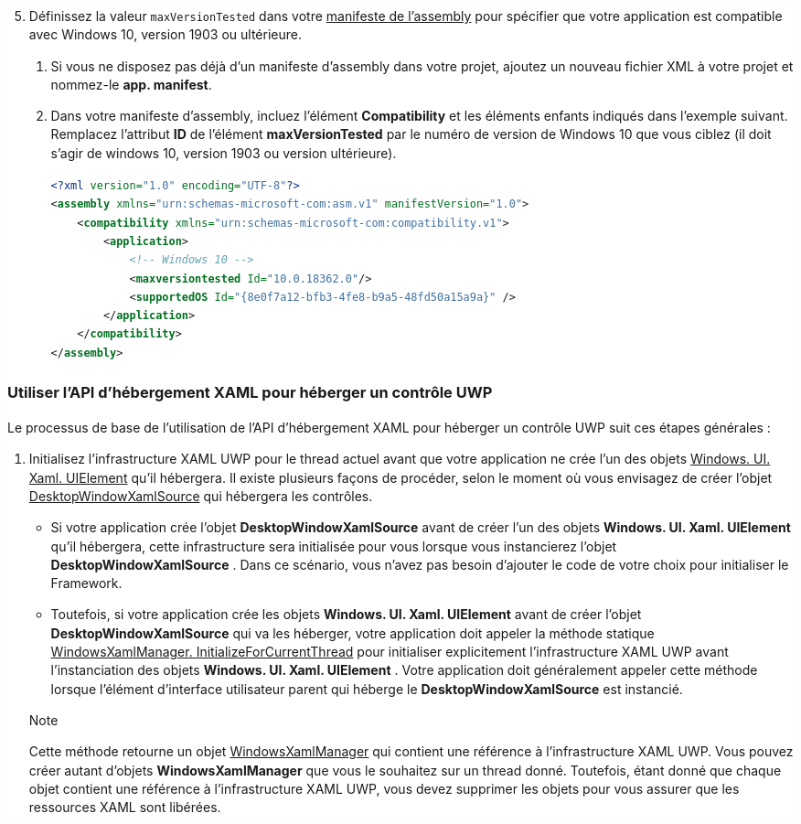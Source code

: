 5. Définissez la valeur `maxVersionTested` dans votre [manifeste de l’assembly](https://docs.microsoft.com/windows/desktop/SbsCs/application-manifests) pour spécifier que votre application est compatible avec Windows 10, version 1903 ou ultérieure.

    1. Si vous ne disposez pas déjà d’un manifeste d’assembly dans votre projet, ajoutez un nouveau fichier XML à votre projet et nommez-le **app. manifest**.
    2. Dans votre manifeste d’assembly, incluez l’élément **Compatibility** et les éléments enfants indiqués dans l’exemple suivant. Remplacez l’attribut **ID** de l’élément **maxVersionTested** par le numéro de version de Windows 10 que vous ciblez (il doit s’agir de windows 10, version 1903 ou version ultérieure).

        ```xml
        <?xml version="1.0" encoding="UTF-8"?>
        <assembly xmlns="urn:schemas-microsoft-com:asm.v1" manifestVersion="1.0">
            <compatibility xmlns="urn:schemas-microsoft-com:compatibility.v1">
                <application>
                    <!-- Windows 10 -->
                    <maxversiontested Id="10.0.18362.0"/>
                    <supportedOS Id="{8e0f7a12-bfb3-4fe8-b9a5-48fd50a15a9a}" />
                </application>
            </compatibility>
        </assembly>
        ```

### <a name="use-the-xaml-hosting-api-to-host-a-uwp-control"></a>Utiliser l’API d’hébergement XAML pour héberger un contrôle UWP

Le processus de base de l’utilisation de l’API d’hébergement XAML pour héberger un contrôle UWP suit ces étapes générales :

1. Initialisez l’infrastructure XAML UWP pour le thread actuel avant que votre application ne crée l’un des objets [Windows. UI. Xaml. UIElement](https://docs.microsoft.com/uwp/api/windows.ui.xaml.uielement) qu’il hébergera. Il existe plusieurs façons de procéder, selon le moment où vous envisagez de créer l’objet [DesktopWindowXamlSource](https://docs.microsoft.com/uwp/api/windows.ui.xaml.hosting.desktopwindowxamlsource) qui hébergera les contrôles.

    * Si votre application crée l’objet **DesktopWindowXamlSource** avant de créer l’un des objets **Windows. UI. Xaml. UIElement** qu’il hébergera, cette infrastructure sera initialisée pour vous lorsque vous instancierez l’objet **DesktopWindowXamlSource** . Dans ce scénario, vous n’avez pas besoin d’ajouter le code de votre choix pour initialiser le Framework.

    * Toutefois, si votre application crée les objets **Windows. UI. Xaml. UIElement** avant de créer l’objet **DesktopWindowXamlSource** qui va les héberger, votre application doit appeler la méthode statique [WindowsXamlManager. InitializeForCurrentThread](https://docs.microsoft.com/uwp/api/windows.ui.xaml.hosting.windowsxamlmanager.initializeforcurrentthread) pour initialiser explicitement l’infrastructure XAML UWP avant l’instanciation des objets **Windows. UI. Xaml. UIElement** . Votre application doit généralement appeler cette méthode lorsque l’élément d’interface utilisateur parent qui héberge le **DesktopWindowXamlSource** est instancié.

    > [!NOTE]
    > Cette méthode retourne un objet [WindowsXamlManager](https://docs.microsoft.com/uwp/api/windows.ui.xaml.hosting.windowsxamlmanager) qui contient une référence à l’infrastructure XAML UWP. Vous pouvez créer autant d’objets **WindowsXamlManager** que vous le souhaitez sur un thread donné. Toutefois, étant donné que chaque objet contient une référence à l’infrastructure XAML UWP, vous devez supprimer les objets pour vous assurer que les ressources XAML sont libérées.
